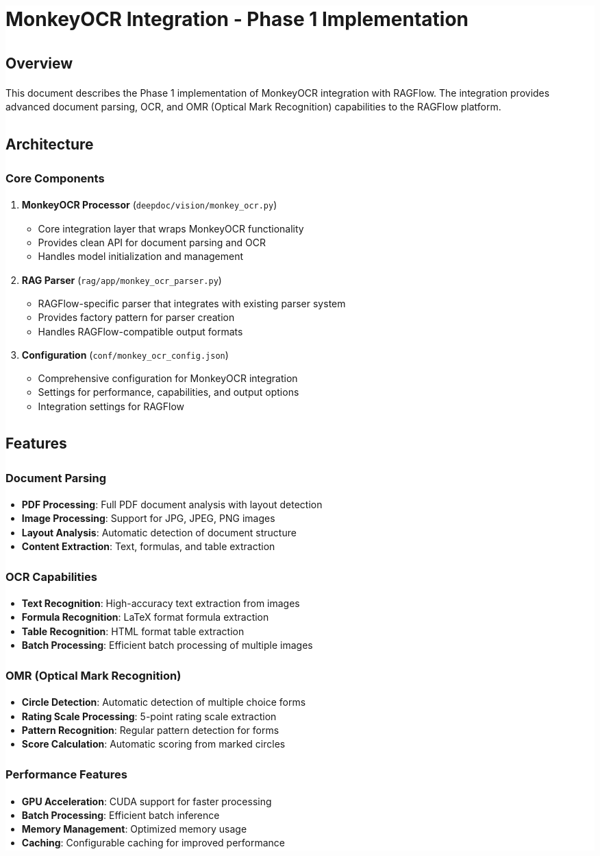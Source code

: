 # MonkeyOCR Integration - Phase 1 Implementation

## Overview

This document describes the Phase 1 implementation of MonkeyOCR integration with RAGFlow. The integration provides advanced document parsing, OCR, and OMR (Optical Mark Recognition) capabilities to the RAGFlow platform.

## Architecture

### Core Components

1. **MonkeyOCR Processor** (`deepdoc/vision/monkey_ocr.py`)
   - Core integration layer that wraps MonkeyOCR functionality
   - Provides clean API for document parsing and OCR
   - Handles model initialization and management

2. **RAG Parser** (`rag/app/monkey_ocr_parser.py`)
   - RAGFlow-specific parser that integrates with existing parser system
   - Provides factory pattern for parser creation
   - Handles RAGFlow-compatible output formats

3. **Configuration** (`conf/monkey_ocr_config.json`)
   - Comprehensive configuration for MonkeyOCR integration
   - Settings for performance, capabilities, and output options
   - Integration settings for RAGFlow

## Features

### Document Parsing
- **PDF Processing**: Full PDF document analysis with layout detection
- **Image Processing**: Support for JPG, JPEG, PNG images
- **Layout Analysis**: Automatic detection of document structure
- **Content Extraction**: Text, formulas, and table extraction

### OCR Capabilities
- **Text Recognition**: High-accuracy text extraction from images
- **Formula Recognition**: LaTeX format formula extraction
- **Table Recognition**: HTML format table extraction
- **Batch Processing**: Efficient batch processing of multiple images

### OMR (Optical Mark Recognition)
- **Circle Detection**: Automatic detection of multiple choice forms
- **Rating Scale Processing**: 5-point rating scale extraction
- **Pattern Recognition**: Regular pattern detection for forms
- **Score Calculation**: Automatic scoring from marked circles

### Performance Features
- **GPU Acceleration**: CUDA support for faster processing
- **Batch Processing**: Efficient batch inference
- **Memory Management**: Optimized memory usage
- **Caching**: Configurable caching for improved performance
